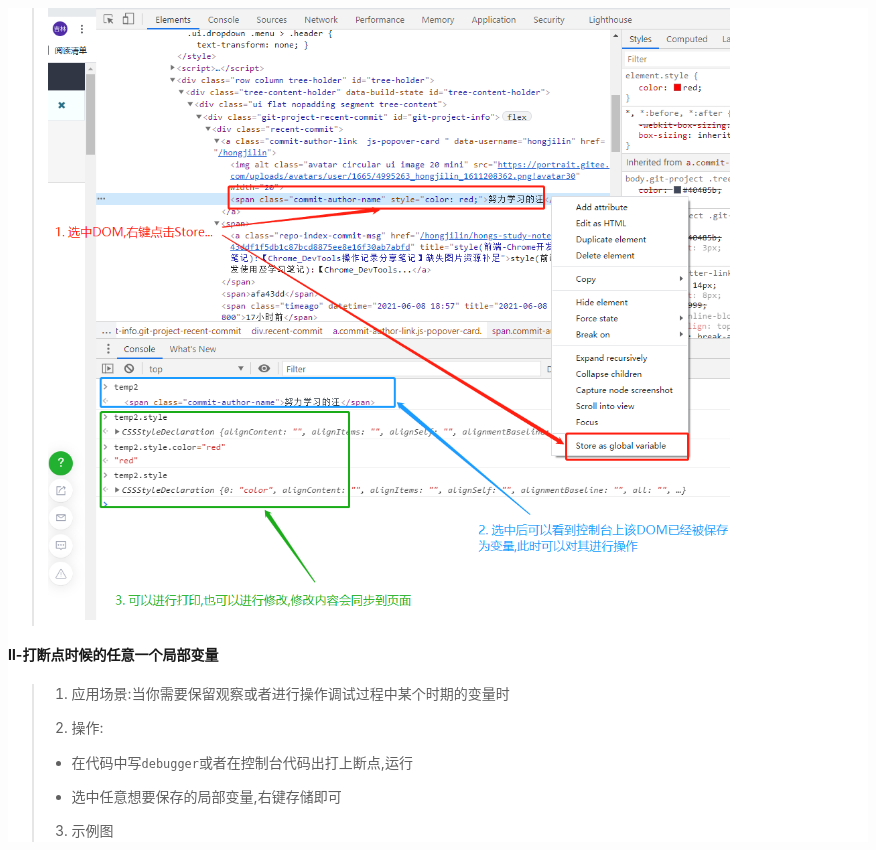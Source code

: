 >  <img src="../Chrome开发使用及学习笔记/Chrome_DevTools调试工具使用详解笔记/ChromeDevTools使用详解笔记中的图片/image-20210609114057156.png" alt="image-20210609114057156" style="zoom:67%;" />

#### Ⅱ-打断点时候的任意一个局部变量

>1. 应用场景:当你需要保留观察或者进行操作调试过程中某个时期的变量时
>
>2. 操作:
>
> - 在代码中写`debugger`或者在控制台代码出打上断点,运行
>
> - 选中任意想要保存的局部变量,右键存储即可
>
>3. 示例图
>